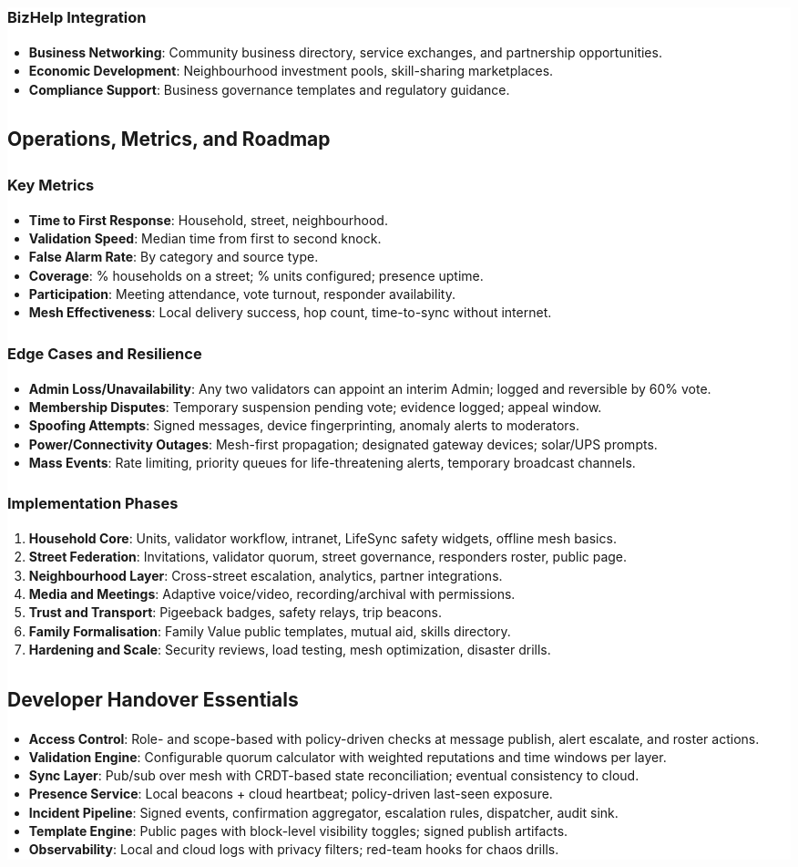 ### BizHelp Integration

- **Business Networking**: Community business directory, service exchanges, and partnership opportunities.
- **Economic Development**: Neighbourhood investment pools, skill-sharing marketplaces.
- **Compliance Support**: Business governance templates and regulatory guidance.

## Operations, Metrics, and Roadmap

### Key Metrics

- **Time to First Response**: Household, street, neighbourhood.
- **Validation Speed**: Median time from first to second knock.
- **False Alarm Rate**: By category and source type.
- **Coverage**: % households on a street; % units configured; presence uptime.
- **Participation**: Meeting attendance, vote turnout, responder availability.
- **Mesh Effectiveness**: Local delivery success, hop count, time-to-sync without internet.

### Edge Cases and Resilience

- **Admin Loss/Unavailability**: Any two validators can appoint an interim Admin; logged and reversible by 60% vote.
- **Membership Disputes**: Temporary suspension pending vote; evidence logged; appeal window.
- **Spoofing Attempts**: Signed messages, device fingerprinting, anomaly alerts to moderators.
- **Power/Connectivity Outages**: Mesh-first propagation; designated gateway devices; solar/UPS prompts.
- **Mass Events**: Rate limiting, priority queues for life-threatening alerts, temporary broadcast channels.

### Implementation Phases

1. **Household Core**: Units, validator workflow, intranet, LifeSync safety widgets, offline mesh basics.
2. **Street Federation**: Invitations, validator quorum, street governance, responders roster, public page.
3. **Neighbourhood Layer**: Cross-street escalation, analytics, partner integrations.
4. **Media and Meetings**: Adaptive voice/video, recording/archival with permissions.
5. **Trust and Transport**: Pigeeback badges, safety relays, trip beacons.
6. **Family Formalisation**: Family Value public templates, mutual aid, skills directory.
7. **Hardening and Scale**: Security reviews, load testing, mesh optimization, disaster drills.

## Developer Handover Essentials

- **Access Control**: Role- and scope-based with policy-driven checks at message publish, alert escalate, and roster actions.
- **Validation Engine**: Configurable quorum calculator with weighted reputations and time windows per layer.
- **Sync Layer**: Pub/sub over mesh with CRDT-based state reconciliation; eventual consistency to cloud.
- **Presence Service**: Local beacons + cloud heartbeat; policy-driven last-seen exposure.
- **Incident Pipeline**: Signed events, confirmation aggregator, escalation rules, dispatcher, audit sink.
- **Template Engine**: Public pages with block-level visibility toggles; signed publish artifacts.
- **Observability**: Local and cloud logs with privacy filters; red-team hooks for chaos drills.
